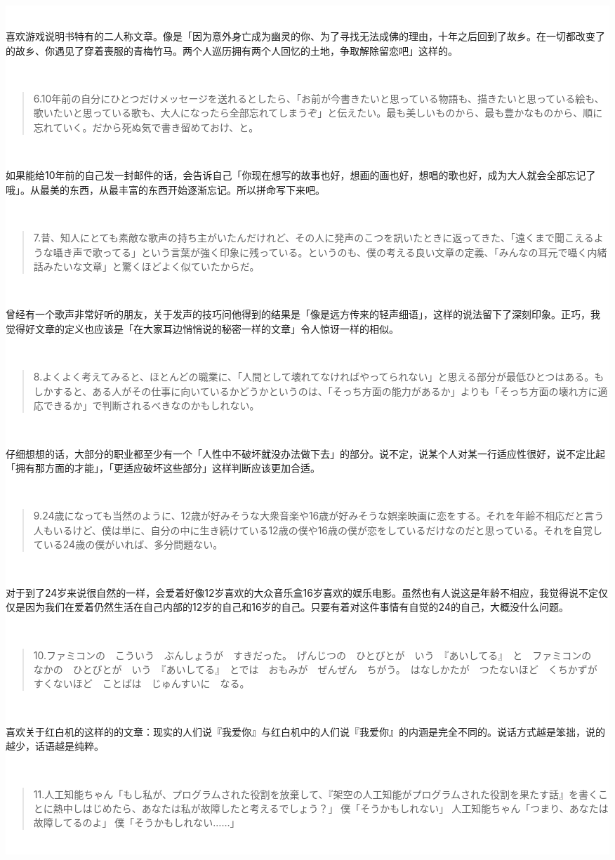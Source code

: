 &emsp;  

喜欢游戏说明书特有的二人称文章。像是「因为意外身亡成为幽灵的你、为了寻找无法成佛的理由，十年之后回到了故乡。在一切都改变了的故乡、你遇见了穿着喪服的青梅竹马。两个人巡历拥有两个人回忆的土地，争取解除留恋吧」这样的。

&emsp;  

>6.10年前の自分にひとつだけメッセージを送れるとしたら、「お前が今書きたいと思っている物語も、描きたいと思っている絵も、歌いたいと思っている歌も、大人になったら全部忘れてしまうぞ」と伝えたい。最も美しいものから、最も豊かなものから、順に忘れていく。だから死ぬ気で書き留めておけ、と。

&emsp;  

如果能给10年前的自己发一封邮件的话，会告诉自己「你现在想写的故事也好，想画的画也好，想唱的歌也好，成为大人就会全部忘记了哦」。从最美的东西，从最丰富的东西开始逐渐忘记。所以拼命写下来吧。

&emsp;  

>7.昔、知人にとても素敵な歌声の持ち主がいたんだけれど、その人に発声のこつを訊いたときに返ってきた、「遠くまで聞こえるような囁き声で歌ってる」という言葉が強く印象に残っている。というのも、僕の考える良い文章の定義、「みんなの耳元で囁く内緒話みたいな文章」と驚くほどよく似ていたからだ。　　

&emsp;  

曾经有一个歌声非常好听的朋友，关于发声的技巧问他得到的结果是「像是远方传来的轻声细语」，这样的说法留下了深刻印象。正巧，我觉得好文章的定义也应该是「在大家耳边悄悄说的秘密一样的文章」令人惊讶一样的相似。

&emsp;  

>8.よくよく考えてみると、ほとんどの職業に、「人間として壊れてなければやってられない」と思える部分が最低ひとつはある。もしかすると、ある人がその仕事に向いているかどうかというのは、「そっち方面の能力があるか」よりも「そっち方面の壊れ方に適応できるか」で判断されるべきなのかもしれない。

&emsp;  

仔细想想的话，大部分的职业都至少有一个「人性中不破坏就没办法做下去」的部分。说不定，说某个人对某一行适应性很好，说不定比起「拥有那方面的才能」，「更适应破坏这些部分」这样判断应该更加合适。

&emsp;  


>9.24歳になっても当然のように、12歳が好みそうな大衆音楽や16歳が好みそうな娯楽映画に恋をする。それを年齢不相応だと言う人もいるけど、僕は単に、自分の中に生き続けている12歳の僕や16歳の僕が恋をしているだけなのだと思っている。それを自覚している24歳の僕がいれば、多分問題ない。　　

&emsp;  

对于到了24岁来说很自然的一样，会爱着好像12岁喜欢的大众音乐盒16岁喜欢的娱乐电影。虽然也有人说这是年龄不相应，我觉得说不定仅仅是因为我们在爱着仍然生活在自己内部的12岁的自己和16岁的自己。只要有着对这件事情有自觉的24的自己，大概没什么问题。

&emsp;  


>10.ファミコンの　こういう　ぶんしょうが　すきだった。　げんじつの　ひとびとが　いう　『あいしてる』　と　ファミコンの　なかの　ひとびとが　いう　『あいしてる』　とでは　おもみが　ぜんぜん　ちがう。　はなしかたが　つたないほど　くちかずが　すくないほど　ことばは　じゅんすいに　なる。

&emsp;  

喜欢关于红白机的这样的的文章：现实的人们说『我爱你』与红白机中的人们说『我爱你』的内涵是完全不同的。说话方式越是笨拙，说的越少，话语越是纯粹。

&emsp;  


>11.人工知能ちゃん「もし私が、プログラムされた役割を放棄して、『架空の人工知能がプログラムされた役割を果たす話』を書くことに熱中しはじめたら、あなたは私が故障したと考えるでしょう？」
僕「そうかもしれない」
人工知能ちゃん「つまり、あなたは故障してるのよ」
僕「そうかもしれない……」

&emsp;  
